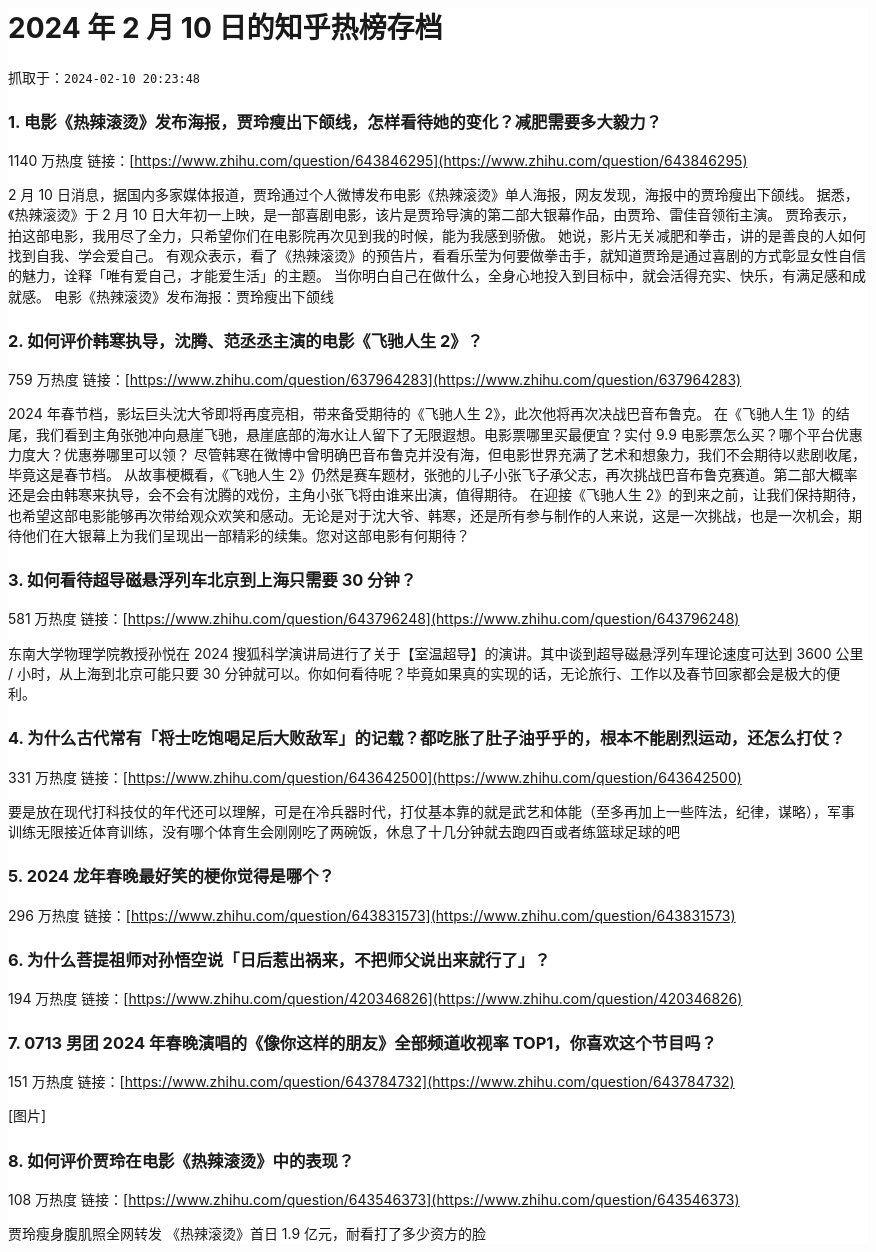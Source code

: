 # 2024 年 2 月 10 日的知乎热榜存档

抓取于：`2024-02-10 20:23:48`

### 1. 电影《热辣滚烫》发布海报，贾玲瘦出下颌线，怎样看待她的变化？减肥需要多大毅力？
1140 万热度 链接：[https://www.zhihu.com/question/643846295](https://www.zhihu.com/question/643846295)

2 月 10 日消息，据国内多家媒体报道，贾玲通过个人微博发布电影《热辣滚烫》单人海报，网友发现，海报中的贾玲瘦出下颌线。 据悉，《热辣滚烫》于 2 月 10 日大年初一上映，是一部喜剧电影，该片是贾玲导演的第二部大银幕作品，由贾玲、雷佳音领衔主演。 贾玲表示，拍这部电影，我用尽了全力，只希望你们在电影院再次见到我的时候，能为我感到骄傲。 她说，影片无关减肥和拳击，讲的是善良的人如何找到自我、学会爱自己。 有观众表示，看了《热辣滚烫》的预告片，看看乐莹为何要做拳击手，就知道贾玲是通过喜剧的方式彰显女性自信的魅力，诠释「唯有爱自己，才能爱生活」的主题。 当你明白自己在做什么，全身心地投入到目标中，就会活得充实、快乐，有满足感和成就感。 电影《热辣滚烫》发布海报：贾玲瘦出下颌线

### 2. 如何评价韩寒执导，沈腾、范丞丞主演的电影《飞驰人生 2》？
759 万热度 链接：[https://www.zhihu.com/question/637964283](https://www.zhihu.com/question/637964283)

2024 年春节档，影坛巨头沈大爷即将再度亮相，带来备受期待的《飞驰人生 2》，此次他将再次决战巴音布鲁克。 在《飞驰人生 1》的结尾，我们看到主角张弛冲向悬崖飞驰，悬崖底部的海水让人留下了无限遐想。电影票哪里买最便宜？实付 9.9 电影票怎么买？哪个平台优惠力度大？优惠券哪里可以领？ 尽管韩寒在微博中曾明确巴音布鲁克并没有海，但电影世界充满了艺术和想象力，我们不会期待以悲剧收尾，毕竟这是春节档。 从故事梗概看，《飞驰人生 2》仍然是赛车题材，张弛的儿子小张飞子承父志，再次挑战巴音布鲁克赛道。第二部大概率还是会由韩寒来执导，会不会有沈腾的戏份，主角小张飞将由谁来出演，值得期待。 在迎接《飞驰人生 2》的到来之前，让我们保持期待，也希望这部电影能够再次带给观众欢笑和感动。无论是对于沈大爷、韩寒，还是所有参与制作的人来说，这是一次挑战，也是一次机会，期待他们在大银幕上为我们呈现出一部精彩的续集。您对这部电影有何期待？

### 3. 如何看待超导磁悬浮列车北京到上海只需要 30 分钟？
581 万热度 链接：[https://www.zhihu.com/question/643796248](https://www.zhihu.com/question/643796248)

东南大学物理学院教授孙悦在 2024 搜狐科学演讲局进行了关于【室温超导】的演讲。其中谈到超导磁悬浮列车理论速度可达到 3600 公里 / 小时，从上海到北京可能只要 30 分钟就可以。你如何看待呢？毕竟如果真的实现的话，无论旅行、工作以及春节回家都会是极大的便利。

### 4. 为什么古代常有「将士吃饱喝足后大败敌军」的记载？都吃胀了肚子油乎乎的，根本不能剧烈运动，还怎么打仗？
331 万热度 链接：[https://www.zhihu.com/question/643642500](https://www.zhihu.com/question/643642500)

要是放在现代打科技仗的年代还可以理解，可是在冷兵器时代，打仗基本靠的就是武艺和体能（至多再加上一些阵法，纪律，谋略），军事训练无限接近体育训练，没有哪个体育生会刚刚吃了两碗饭，休息了十几分钟就去跑四百或者练篮球足球的吧

### 5. 2024 龙年春晚最好笑的梗你觉得是哪个？
296 万热度 链接：[https://www.zhihu.com/question/643831573](https://www.zhihu.com/question/643831573)



### 6. 为什么菩提祖师对孙悟空说「日后惹出祸来，不把师父说出来就行了」？
194 万热度 链接：[https://www.zhihu.com/question/420346826](https://www.zhihu.com/question/420346826)



### 7. 0713 男团 2024 年春晚演唱的《像你这样的朋友》全部频道收视率 TOP1，你喜欢这个节目吗？
151 万热度 链接：[https://www.zhihu.com/question/643784732](https://www.zhihu.com/question/643784732)

[图片]

### 8. 如何评价贾玲在电影《热辣滚烫》中的表现？
108 万热度 链接：[https://www.zhihu.com/question/643546373](https://www.zhihu.com/question/643546373)

贾玲瘦身腹肌照全网转发 《热辣滚烫》首日 1.9 亿元，耐看打了多少资方的脸

